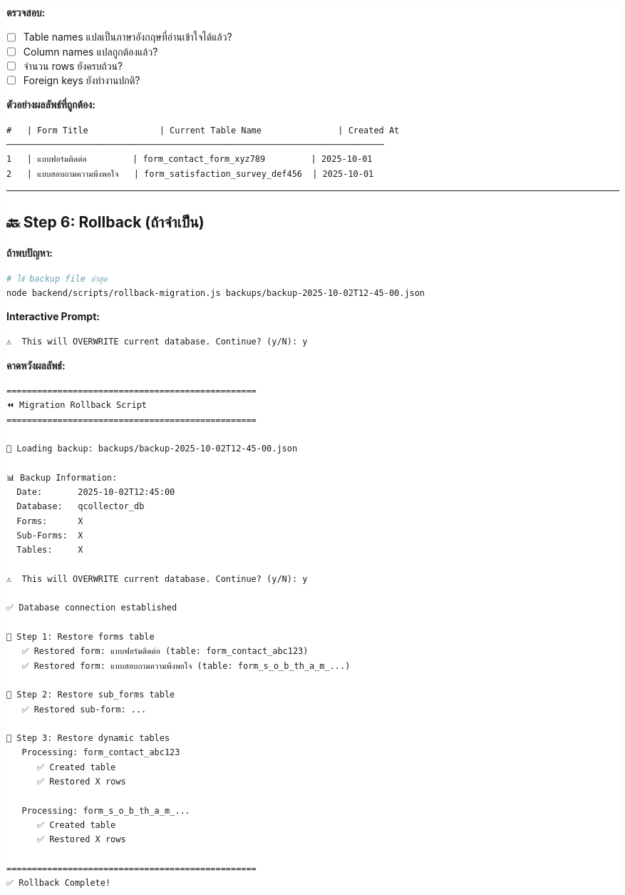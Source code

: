 **ตรวจสอบ:**
- [ ] Table names แปลเป็นภาษาอังกฤษที่อ่านเข้าใจได้แล้ว?
- [ ] Column names แปลถูกต้องแล้ว?
- [ ] จำนวน rows ยังครบถ้วน?
- [ ] Foreign keys ยังทำงานปกติ?

**ตัวอย่างผลลัพธ์ที่ถูกต้อง:**
```
#   | Form Title              | Current Table Name               | Created At
──────────────────────────────────────────────────────────────────────────
1   | แบบฟอร์มติดต่อ         | form_contact_form_xyz789         | 2025-10-01
2   | แบบสอบถามความพึงพอใจ   | form_satisfaction_survey_def456  | 2025-10-01
```

---

## 🔙 Step 6: Rollback (ถ้าจำเป็น)

**ถ้าพบปัญหา:**

```bash
# ใช้ backup file ล่าสุด
node backend/scripts/rollback-migration.js backups/backup-2025-10-02T12-45-00.json
```

**Interactive Prompt:**
```
⚠️  This will OVERWRITE current database. Continue? (y/N): y
```

**คาดหวังผลลัพธ์:**
```
=================================================
⏪ Migration Rollback Script
=================================================

📂 Loading backup: backups/backup-2025-10-02T12-45-00.json

📊 Backup Information:
  Date:       2025-10-02T12:45:00
  Database:   qcollector_db
  Forms:      X
  Sub-Forms:  X
  Tables:     X

⚠️  This will OVERWRITE current database. Continue? (y/N): y

✅ Database connection established

🔄 Step 1: Restore forms table
   ✅ Restored form: แบบฟอร์มติดต่อ (table: form_contact_abc123)
   ✅ Restored form: แบบสอบถามความพึงพอใจ (table: form_s_o_b_th_a_m_...)

🔄 Step 2: Restore sub_forms table
   ✅ Restored sub-form: ...

🔄 Step 3: Restore dynamic tables
   Processing: form_contact_abc123
      ✅ Created table
      ✅ Restored X rows

   Processing: form_s_o_b_th_a_m_...
      ✅ Created table
      ✅ Restored X rows

=================================================
✅ Rollback Complete!
```